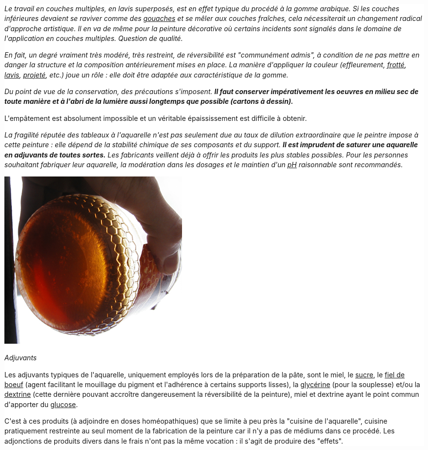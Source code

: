 _Le travail en couches multiples, en lavis superposés, est en effet typique du procédé à la gomme arabique. Si les couches inférieures devaient se raviver comme des [gouaches](gouache.html) et se mêler aux couches fraîches, cela nécessiterait un changement radical d'approche artistique. Il en va de même pour la peinture décorative où certains incidents sont signalés dans le domaine de l'application en couches multiples. Question de qualité._

_En fait, un degré vraiment très modéré, très restreint, de réversibilité est "communément admis", à condition de ne pas mettre en danger la structure et la composition antérieurement mises en place. La manière d'appliquer la couleur (effleurement, [frotté](frotte.html), [lavis](lavis.html), [projeté](protections.html), etc.) joue un rôle : elle doit être adaptée aux caractéristique de la gomme._

_Du point de vue de la conservation, des précautions s'imposent. **Il faut conserver impérativement les oeuvres en milieu sec de toute manière et à l'abri de la lumière aussi longtemps que possible (cartons à dessin).**_

L'empâtement est absolument impossible et un véritable épaississement est difficile à obtenir.

_La fragilité réputée des tableaux à l'aquarelle n'est pas seulement due au taux de dilution extraordinaire que le peintre impose à cette peinture : elle dépend de la stabilité chimique de ses composants et du support. **Il est imprudent de saturer une aquarelle en adjuvants de toutes sortes.** Les fabricants veillent déjà à offrir les produits les plus stables possibles. Pour les personnes souhaitant fabriquer leur aquarelle, la modération dans les dosages et le maintien d'un [pH](ph.html) raisonnable sont recommandés._

![](images/miel1.jpg)

_Adjuvants_

Les adjuvants typiques de l'aquarelle, uniquement employés lors de la préparation de la pâte, sont le miel, le [sucre](sucre.html), le [fiel de boeuf](fieldeboeuf.html) (agent facilitant le mouillage du pigment et l'adhérence à certains supports lisses), la [glycérine](glycerine.html) (pour la souplesse) et/ou la [dextrine](dextrine.html) (cette dernière pouvant accroître dangereusement la réversibilité de la peinture), miel et dextrine ayant le point commun d'apporter du [glucose](glucose.html).

C'est à ces produits (à adjoindre en doses homéopathiques) que se limite à peu près la "cuisine de l'aquarelle", cuisine pratiquement restreinte au seul moment de la fabrication de la peinture car il n'y a pas de médiums dans ce procédé. Les adjonctions de produits divers dans le frais n'ont pas la même vocation : il s'agit de produire des "effets".
